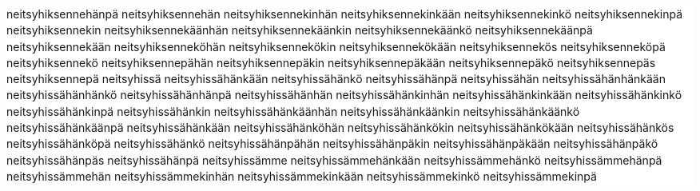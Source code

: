 neitsyhiksennehänpä
neitsyhiksennehän
neitsyhiksennekinhän
neitsyhiksennekinkään
neitsyhiksennekinkö
neitsyhiksennekinpä
neitsyhiksennekin
neitsyhiksennekäänhän
neitsyhiksennekäänkin
neitsyhiksennekäänkö
neitsyhiksennekäänpä
neitsyhiksennekään
neitsyhiksenneköhän
neitsyhiksennekökin
neitsyhiksennekökään
neitsyhiksennekös
neitsyhiksenneköpä
neitsyhiksennekö
neitsyhiksennepähän
neitsyhiksennepäkin
neitsyhiksennepäkään
neitsyhiksennepäkö
neitsyhiksennepäs
neitsyhiksennepä
neitsyhissä
neitsyhissähänkään
neitsyhissähänkö
neitsyhissähänpä
neitsyhissähän
neitsyhissähänhänkään
neitsyhissähänhänkö
neitsyhissähänhänpä
neitsyhissähänhän
neitsyhissähänkinhän
neitsyhissähänkinkään
neitsyhissähänkinkö
neitsyhissähänkinpä
neitsyhissähänkin
neitsyhissähänkäänhän
neitsyhissähänkäänkin
neitsyhissähänkäänkö
neitsyhissähänkäänpä
neitsyhissähänkään
neitsyhissähänköhän
neitsyhissähänkökin
neitsyhissähänkökään
neitsyhissähänkös
neitsyhissähänköpä
neitsyhissähänkö
neitsyhissähänpähän
neitsyhissähänpäkin
neitsyhissähänpäkään
neitsyhissähänpäkö
neitsyhissähänpäs
neitsyhissähänpä
neitsyhissämme
neitsyhissämmehänkään
neitsyhissämmehänkö
neitsyhissämmehänpä
neitsyhissämmehän
neitsyhissämmekinhän
neitsyhissämmekinkään
neitsyhissämmekinkö
neitsyhissämmekinpä